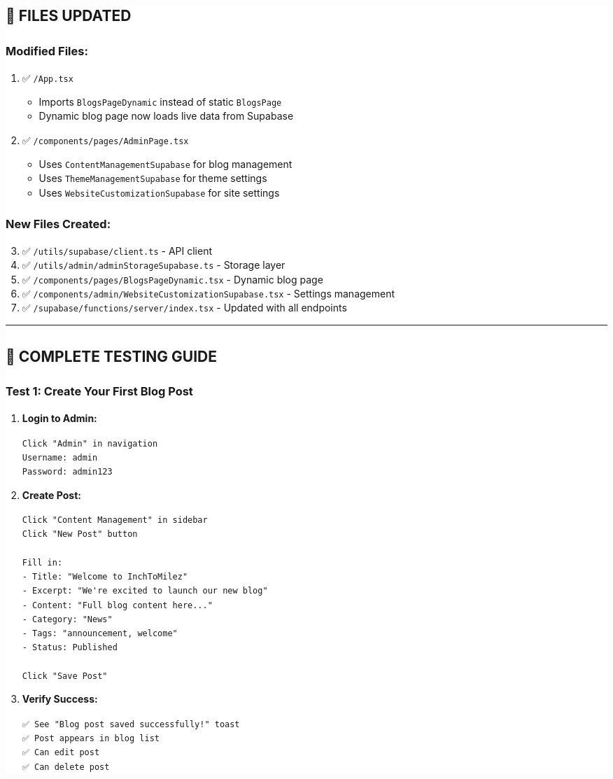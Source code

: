 
## 🎯 **FILES UPDATED**

### **Modified Files:**

1. ✅ `/App.tsx`
   - Imports `BlogsPageDynamic` instead of static `BlogsPage`
   - Dynamic blog page now loads live data from Supabase

2. ✅ `/components/pages/AdminPage.tsx`
   - Uses `ContentManagementSupabase` for blog management
   - Uses `ThemeManagementSupabase` for theme settings
   - Uses `WebsiteCustomizationSupabase` for site settings

### **New Files Created:**

3. ✅ `/utils/supabase/client.ts` - API client
4. ✅ `/utils/admin/adminStorageSupabase.ts` - Storage layer
5. ✅ `/components/pages/BlogsPageDynamic.tsx` - Dynamic blog page
6. ✅ `/components/admin/WebsiteCustomizationSupabase.tsx` - Settings management
7. ✅ `/supabase/functions/server/index.tsx` - Updated with all endpoints

---

## 🧪 **COMPLETE TESTING GUIDE**

### **Test 1: Create Your First Blog Post**

1. **Login to Admin:**
   ```
   Click "Admin" in navigation
   Username: admin
   Password: admin123
   ```

2. **Create Post:**
   ```
   Click "Content Management" in sidebar
   Click "New Post" button
   
   Fill in:
   - Title: "Welcome to InchToMilez"
   - Excerpt: "We're excited to launch our new blog"
   - Content: "Full blog content here..."
   - Category: "News"
   - Tags: "announcement, welcome"
   - Status: Published
   
   Click "Save Post"
   ```

3. **Verify Success:**
   ```
   ✅ See "Blog post saved successfully!" toast
   ✅ Post appears in blog list
   ✅ Can edit post
   ✅ Can delete post
   ```
